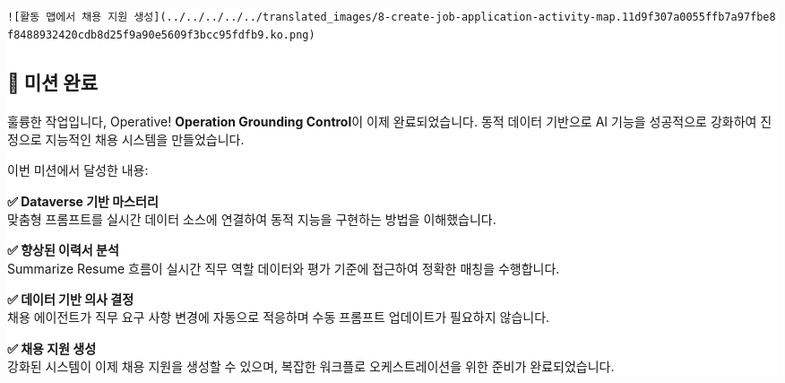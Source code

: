     ![활동 맵에서 채용 지원 생성](../../../../../translated_images/8-create-job-application-activity-map.11d9f307a0055ffb7a97fbe8f8488932420cdb8d25f9a90e5609f3bcc95fdfb9.ko.png)

## 🎉 미션 완료

훌륭한 작업입니다, Operative! **Operation Grounding Control**이 이제 완료되었습니다. 동적 데이터 기반으로 AI 기능을 성공적으로 강화하여 진정으로 지능적인 채용 시스템을 만들었습니다.

이번 미션에서 달성한 내용:

**✅ Dataverse 기반 마스터리**  
맞춤형 프롬프트를 실시간 데이터 소스에 연결하여 동적 지능을 구현하는 방법을 이해했습니다.

**✅ 향상된 이력서 분석**  
Summarize Resume 흐름이 실시간 직무 역할 데이터와 평가 기준에 접근하여 정확한 매칭을 수행합니다.

**✅ 데이터 기반 의사 결정**  
채용 에이전트가 직무 요구 사항 변경에 자동으로 적응하며 수동 프롬프트 업데이트가 필요하지 않습니다.

**✅ 채용 지원 생성**  
강화된 시스템이 이제 채용 지원을 생성할 수 있으며, 복잡한 워크플로 오케스트레이션을 위한 준비가 완료되었습니다.

